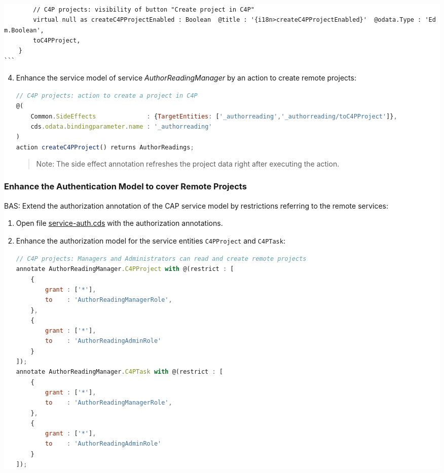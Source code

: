             // C4P projects: visibility of button "Create project in C4P"
            virtual null as createC4PProjectEnabled : Boolean  @title : '{i18n>createC4PProjectEnabled}'  @odata.Type : 'Edm.Boolean',
            toC4PProject,
        }
    ```
    
4. Enhance the service model of service *AuthorReadingManager* by an action to create remote projects:
    ```javascript
    // C4P projects: action to create a project in C4P
    @(
        Common.SideEffects              : {TargetEntities: ['_authorreading','_authorreading/toC4PProject']},
        cds.odata.bindingparameter.name : '_authorreading'
    )
    action createC4PProject() returns AuthorReadings;
    ```
    > Note: The side effect annotation refreshes the project data right after executing the action.

### Enhance the Authentication Model to cover Remote Projects

BAS: Extend the authorization annotation of the CAP service model by restrictions referring to the remote services:

1. Open file [service-auth.cds](../Applications/author-readings-mt/srv/service-auth.cds) with the authorization annotations.

2. Enhance the authorization model for the service entities `C4PProject` and `C4PTask`:
    ```javascript
    // C4P projects: Managers and Administrators can read and create remote projects
    annotate AuthorReadingManager.C4PProject with @(restrict : [
        {
            grant : ['*'],
            to    : 'AuthorReadingManagerRole',
        },
        {
            grant : ['*'],
            to    : 'AuthorReadingAdminRole'
        }
    ]);
    annotate AuthorReadingManager.C4PTask with @(restrict : [
        {
            grant : ['*'],
            to    : 'AuthorReadingManagerRole',
        },
        {
            grant : ['*'],
            to    : 'AuthorReadingAdminRole'
        }
    ]);    
    ```
    